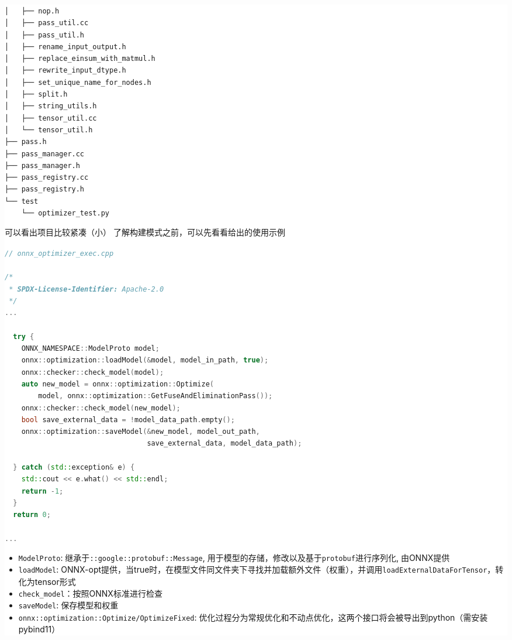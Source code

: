 ```bash
│   ├── nop.h
│   ├── pass_util.cc
│   ├── pass_util.h
│   ├── rename_input_output.h
│   ├── replace_einsum_with_matmul.h
│   ├── rewrite_input_dtype.h
│   ├── set_unique_name_for_nodes.h
│   ├── split.h
│   ├── string_utils.h
│   ├── tensor_util.cc
│   └── tensor_util.h
├── pass.h
├── pass_manager.cc
├── pass_manager.h
├── pass_registry.cc
├── pass_registry.h
└── test
    └── optimizer_test.py
```
可以看出项目比较紧凑（小）
了解构建模式之前，可以先看看给出的使用示例
```c++
// onnx_optimizer_exec.cpp

/*
 * SPDX-License-Identifier: Apache-2.0
 */
...

  try {
    ONNX_NAMESPACE::ModelProto model;
    onnx::optimization::loadModel(&model, model_in_path, true);
    onnx::checker::check_model(model);
    auto new_model = onnx::optimization::Optimize(
        model, onnx::optimization::GetFuseAndEliminationPass());
    onnx::checker::check_model(new_model);
    bool save_external_data = !model_data_path.empty();
    onnx::optimization::saveModel(&new_model, model_out_path,
                                  save_external_data, model_data_path);

  } catch (std::exception& e) {
    std::cout << e.what() << std::endl;
    return -1;
  }
  return 0;

...

```
- `ModelProto`: 继承于`::google::protobuf::Message`, 用于模型的存储，修改以及基于`protobuf`进行序列化, 由ONNX提供
- `loadModel`: ONNX-opt提供，当true时，在模型文件同文件夹下寻找并加载额外文件（权重），并调用`loadExternalDataForTensor`，转化为tensor形式
- `check_model`：按照ONNX标准进行检查
- `saveModel`: 保存模型和权重
- `onnx::optimization::Optimize/OptimizeFixed`: 优化过程分为常规优化和不动点优化，这两个接口将会被导出到python（需安装pybind11）
